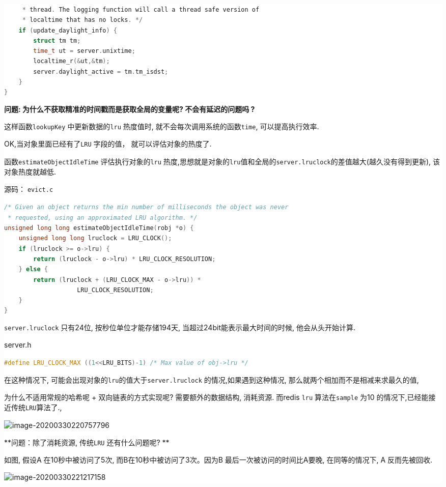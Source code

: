 ```c
     * thread. The logging function will call a thread safe version of
     * localtime that has no locks. */
    if (update_daylight_info) {
        struct tm tm;
        time_t ut = server.unixtime;
        localtime_r(&ut,&tm);
        server.daylight_active = tm.tm_isdst;
    }
}
```

**问题: 为什么不获取精准的时间戳而是获取全局的变量呢? 不会有延迟的问题吗 ?**

这样函数`lookupKey` 中更新数据的`lru` 热度值时, 就不会每次调用系统的函数`time`, 可以提高执行效率. 

OK,当对象里面已经有了`LRU` 字段的值， 就可以评估对象的热度了. 

函数`estimateObjectIdleTime` 评估执行对象的`lru` 热度,思想就是对象的`lru`值和全局的`server.lruclock`的差值越大(越久没有得到更新), 该对象热度就越低. 

源码： `evict.c`

```c
/* Given an object returns the min number of milliseconds the object was never
 * requested, using an approximated LRU algorithm. */
unsigned long long estimateObjectIdleTime(robj *o) {
    unsigned long long lruclock = LRU_CLOCK();
    if (lruclock >= o->lru) {
        return (lruclock - o->lru) * LRU_CLOCK_RESOLUTION;
    } else {
        return (lruclock + (LRU_CLOCK_MAX - o->lru)) *
                    LRU_CLOCK_RESOLUTION;
    }
}
```

`server.lruclock` 只有24位, 按秒位单位才能存储194天, 当超过24bit能表示最大时间的时候, 他会从头开始计算. 

server.h

```c
#define LRU_CLOCK_MAX ((1<<LRU_BITS)-1) /* Max value of obj->lru */

```

在这种情况下, 可能会出现对象的`lru`的值大于`server.lruclock` 的情况,如果遇到这种情况, 那么就两个相加而不是相减来求最久的值, 

为什么不适用常规的哈希呢 + 双向链表的方式实现呢? 需要额外的数据结构, 消耗资源. 而redis `lru` 算法在`sample` 为10 的情况下,已经能接近传统`LRU`算法了., 

![image-20200330220757796](http://files.luyanan.com//img/20200330220759.png)



**问题：除了消耗资源, 传统`LRU` 还有什么问题呢? **

如图, 假设A 在10秒中被访问了5次, 而B在10秒中被访问了3次。因为B 最后一次被访问的时间比A要晚, 在同等的情况下, A 反而先被回收.

![image-20200330221217158](http://files.luyanan.com//img/20200330221218.png)
